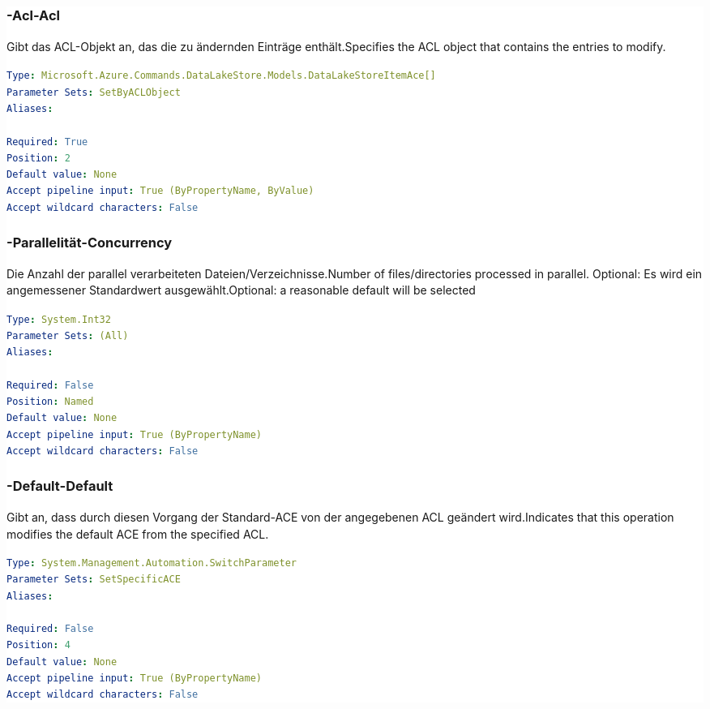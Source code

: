 ### <span data-ttu-id="20771-125">-Acl</span><span class="sxs-lookup"><span data-stu-id="20771-125">-Acl</span></span>
<span data-ttu-id="20771-126">Gibt das ACL-Objekt an, das die zu ändernden Einträge enthält.</span><span class="sxs-lookup"><span data-stu-id="20771-126">Specifies the ACL object that contains the entries to modify.</span></span>

```yaml
Type: Microsoft.Azure.Commands.DataLakeStore.Models.DataLakeStoreItemAce[]
Parameter Sets: SetByACLObject
Aliases:

Required: True
Position: 2
Default value: None
Accept pipeline input: True (ByPropertyName, ByValue)
Accept wildcard characters: False
```

### <span data-ttu-id="20771-127">-Parallelität</span><span class="sxs-lookup"><span data-stu-id="20771-127">-Concurrency</span></span>
<span data-ttu-id="20771-128">Die Anzahl der parallel verarbeiteten Dateien/Verzeichnisse.</span><span class="sxs-lookup"><span data-stu-id="20771-128">Number of files/directories processed in parallel.</span></span> <span data-ttu-id="20771-129">Optional: Es wird ein angemessener Standardwert ausgewählt.</span><span class="sxs-lookup"><span data-stu-id="20771-129">Optional: a reasonable default will be selected</span></span>

```yaml
Type: System.Int32
Parameter Sets: (All)
Aliases:

Required: False
Position: Named
Default value: None
Accept pipeline input: True (ByPropertyName)
Accept wildcard characters: False
```

### <span data-ttu-id="20771-130">-Default</span><span class="sxs-lookup"><span data-stu-id="20771-130">-Default</span></span>
<span data-ttu-id="20771-131">Gibt an, dass durch diesen Vorgang der Standard-ACE von der angegebenen ACL geändert wird.</span><span class="sxs-lookup"><span data-stu-id="20771-131">Indicates that this operation modifies the default ACE from the specified ACL.</span></span>

```yaml
Type: System.Management.Automation.SwitchParameter
Parameter Sets: SetSpecificACE
Aliases:

Required: False
Position: 4
Default value: None
Accept pipeline input: True (ByPropertyName)
Accept wildcard characters: False
```
